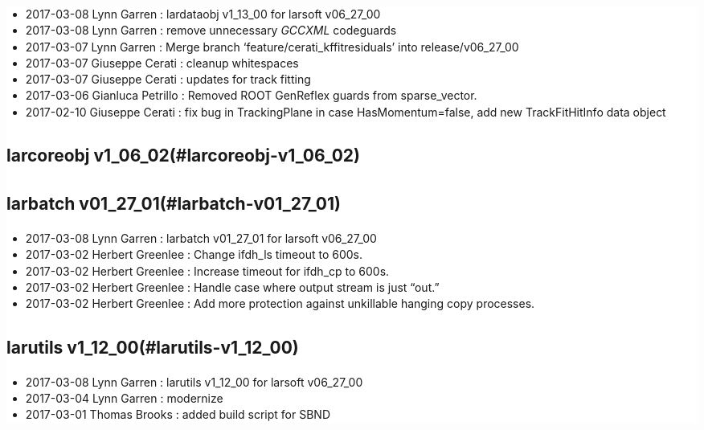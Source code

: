-   2017-03-08 Lynn Garren : lardataobj v1\_13\_00 for larsoft v06\_27\_00
-   2017-03-08 Lynn Garren : remove unnecessary *GCCXML* codeguards
-   2017-03-07 Lynn Garren : Merge branch ‘feature/cerati\_kffitresiduals’ into release/v06\_27\_00
-   2017-03-07 Giuseppe Cerati : cleanup whitespaces
-   2017-03-07 Giuseppe Cerati : updates for track fitting
-   2017-03-06 Gianluca Petrillo : Removed ROOT GenReflex guards from sparse\_vector.
-   2017-02-10 Giuseppe Cerati : fix bug in TrackingPlane in case HasMomentum=false, add new TrackFitHitInfo data object

larcoreobj v1\_06\_02(#larcoreobj-v1_06_02)
----------------------------------------------

larbatch v01\_27\_01(#larbatch-v01_27_01)
--------------------------------------------

-   2017-03-08 Lynn Garren : larbatch v01\_27\_01 for larsoft v06\_27\_00
-   2017-03-02 Herbert Greenlee : Change ifdh\_ls timeout to 600s.
-   2017-03-02 Herbert Greenlee : Increase timeout for ifdh\_cp to 600s.
-   2017-03-02 Herbert Greenlee : Handle case where output stream is just “out.”
-   2017-03-02 Herbert Greenlee : Add more protection against unkillable hanging copy processes.

larutils v1\_12\_00(#larutils-v1_12_00)
------------------------------------------

-   2017-03-08 Lynn Garren : larutils v1\_12\_00 for larsoft v06\_27\_00
-   2017-03-04 Lynn Garren : modernize
-   2017-03-01 Thomas Brooks : added build script for SBND
